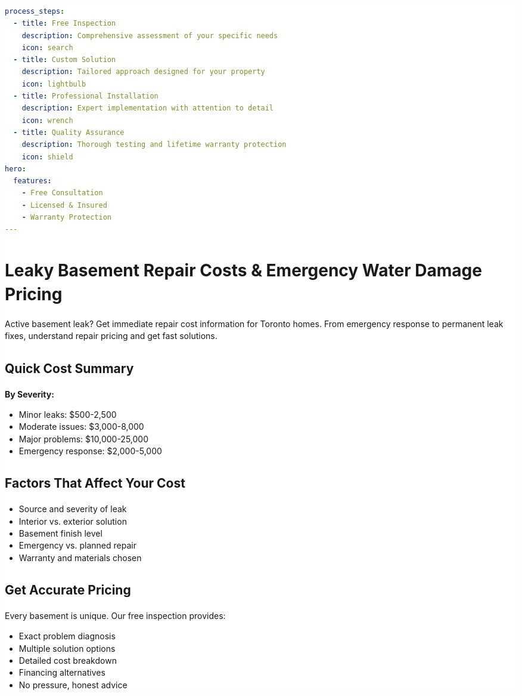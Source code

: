 ```yaml
process_steps:
  - title: Free Inspection
    description: Comprehensive assessment of your specific needs
    icon: search
  - title: Custom Solution
    description: Tailored approach designed for your property
    icon: lightbulb
  - title: Professional Installation
    description: Expert implementation with attention to detail
    icon: wrench
  - title: Quality Assurance
    description: Thorough testing and lifetime warranty protection
    icon: shield
hero:
  features:
    - Free Consultation
    - Licensed & Insured
    - Warranty Protection
---
```


# Leaky Basement Repair Costs & Emergency Water Damage Pricing

Active basement leak? Get immediate repair cost information for Toronto homes. From emergency response to permanent leak fixes, understand repair pricing and get fast solutions.

## Quick Cost Summary

**By Severity:**
- Minor leaks: $500-2,500
- Moderate issues: $3,000-8,000
- Major problems: $10,000-25,000
- Emergency response: $2,000-5,000

## Factors That Affect Your Cost

- Source and severity of leak
- Interior vs. exterior solution
- Basement finish level
- Emergency vs. planned repair
- Warranty and materials chosen

## Get Accurate Pricing

Every basement is unique. Our free inspection provides:
- Exact problem diagnosis
- Multiple solution options
- Detailed cost breakdown
- Financing alternatives
- No pressure, honest advice
